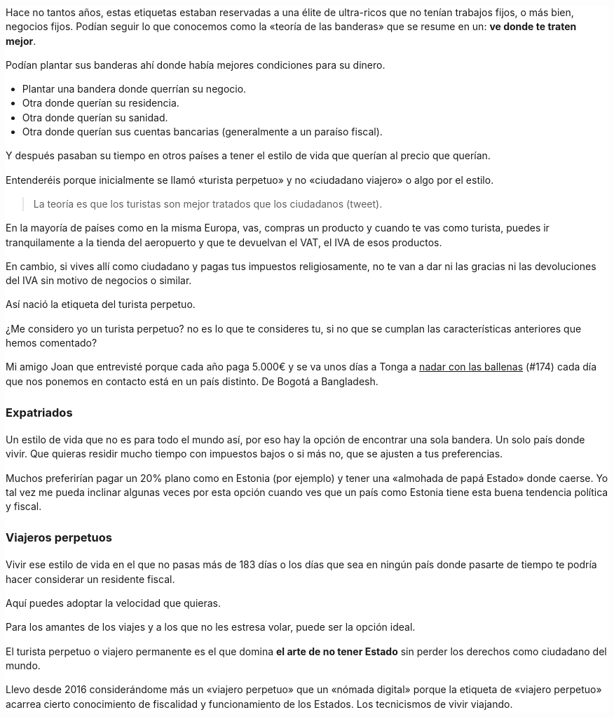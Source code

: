 Hace no tantos años, estas etiquetas estaban reservadas a una élite de ultra-ricos que no tenían trabajos fijos, o más bien, negocios fijos. Podían seguir lo que conocemos como la «teoría de las banderas» que se resume en un: **ve donde te traten mejor**.

Podían plantar sus banderas ahí donde había mejores condiciones para su dinero.

- Plantar una bandera donde querrían su negocio.
- Otra donde querían su residencia.
- Otra donde querían su sanidad.
- Otra donde querían sus cuentas bancarias (generalmente a un paraíso fiscal).

Y después pasaban su tiempo en otros países a tener el estilo de vida que querían al precio que querían.

Entenderéis porque inicialmente se llamó «turista perpetuo» y no «ciudadano viajero» o algo por el estilo.

> La teoría es que los turistas son mejor tratados que los ciudadanos (tweet).

En la mayoría de países como en la misma Europa, vas, compras un producto y cuando te vas como turista, puedes ir tranquilamente a la tienda del aeropuerto y que te devuelvan el VAT, el IVA de esos productos.

En cambio, si vives allí como ciudadano y pagas tus impuestos religiosamente, no te van a dar ni las gracias ni las devoluciones del IVA sin motivo de negocios o similar.

Así nació la etiqueta del turista perpetuo.

¿Me considero yo un turista perpetuo? no es lo que te consideres tu, si no que se cumplan las características anteriores que hemos comentado?

Mi amigo Joan que entrevisté porque cada año paga 5.000€ y se va unos días a Tonga a [nadar con las ballenas](https://www.youtube.com/watch?v=gguZXt8tfMg) (#174) cada día que nos ponemos en contacto está en un país distinto. De Bogotá a Bangladesh.

### Expatriados

Un estilo de vida que no es para todo el mundo así, por eso hay la opción de encontrar una sola bandera. Un solo país donde vivir. Que quieras residir mucho tiempo con impuestos bajos o si más no, que se ajusten a tus preferencias.

Muchos preferirían pagar un 20% plano como en Estonia (por ejemplo) y tener una «almohada de papá Estado» donde caerse. Yo tal vez me pueda inclinar algunas veces por esta opción cuando ves que un país como Estonia tiene esta buena tendencia política y fiscal.

### Viajeros perpetuos

Vivir ese estilo de vida en el que no pasas más de 183 días o los días que sea en ningún país donde pasarte de tiempo te podría hacer considerar un residente fiscal.

Aquí puedes adoptar la velocidad que quieras.

Para los amantes de los viajes y a los que no les estresa volar, puede ser la opción ideal.

El turista perpetuo o viajero permanente es el que domina **el arte de no tener Estado** sin perder los derechos como ciudadano del mundo.

Llevo desde 2016 considerándome más un «viajero perpetuo» que un «nómada digital» porque la etiqueta de «viajero perpetuo» acarrea cierto conocimiento de fiscalidad y funcionamiento de los Estados. Los tecnicismos de vivir viajando.
